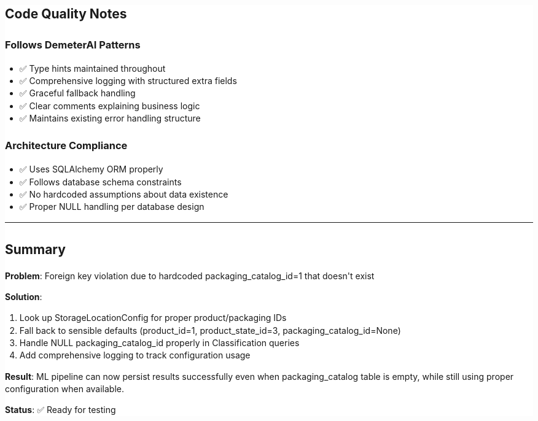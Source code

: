 
## Code Quality Notes

### Follows DemeterAI Patterns
- ✅ Type hints maintained throughout
- ✅ Comprehensive logging with structured extra fields
- ✅ Graceful fallback handling
- ✅ Clear comments explaining business logic
- ✅ Maintains existing error handling structure

### Architecture Compliance
- ✅ Uses SQLAlchemy ORM properly
- ✅ Follows database schema constraints
- ✅ No hardcoded assumptions about data existence
- ✅ Proper NULL handling per database design

---

## Summary

**Problem**: Foreign key violation due to hardcoded packaging_catalog_id=1 that doesn't exist

**Solution**:
1. Look up StorageLocationConfig for proper product/packaging IDs
2. Fall back to sensible defaults (product_id=1, product_state_id=3, packaging_catalog_id=None)
3. Handle NULL packaging_catalog_id properly in Classification queries
4. Add comprehensive logging to track configuration usage

**Result**: ML pipeline can now persist results successfully even when packaging_catalog table is empty, while still using proper configuration when available.

**Status**: ✅ Ready for testing
